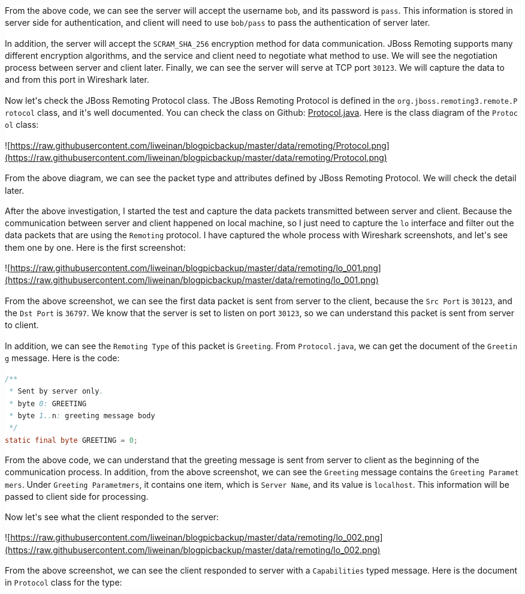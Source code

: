 From the above code, we can see the server will accept the username `bob`, and its password is `pass`. This information is stored in server side for authentication, and client will need to use `bob/pass` to pass the authentication of server later.

In addition, the server will accept the `SCRAM_SHA_256` encryption method for data communication. JBoss Remoting supports many different encryption algorithms, and the service and client need to negotiate what method to use. We will see the negotiation process between server and client later. Finally, we can see the server will serve at TCP port `30123`. We will capture the data to and from this port in Wireshark later.
 
Now let's check the JBoss Remoting Protocol class. The JBoss Remoting Protocol is defined in the `org.jboss.remoting3.remote.Protocol` class, and it's well documented. You can check the class on Github: [Protocol.java](https://github.com/jboss-remoting/jboss-remoting/blob/master/src/main/java/org/jboss/remoting3/remote/Protocol.java). Here is the class diagram of the `Protocol` class:

![https://raw.githubusercontent.com/liweinan/blogpicbackup/master/data/remoting/Protocol.png](https://raw.githubusercontent.com/liweinan/blogpicbackup/master/data/remoting/Protocol.png)

From the above diagram, we can see the packet type and attributes defined by JBoss Remoting Protocol. We will check the detail later.

After the above investigation, I started the test and capture the data packets transmitted between server and client. Because the communication between server and client happened on local machine, so I just need to capture the `lo` interface and filter out the data packets that are using the `Remoting` protocol. I have captured the whole process with Wireshark screenshots, and let's see them one by one. Here is the first screenshot:

![https://raw.githubusercontent.com/liweinan/blogpicbackup/master/data/remoting/lo_001.png](https://raw.githubusercontent.com/liweinan/blogpicbackup/master/data/remoting/lo_001.png)

From the above screenshot, we can see the first data packet is sent from server to the client, because the `Src Port` is `30123`, and the `Dst Port` is `36797`. We know that the server is set to listen on port `30123`, so we can understand this packet is sent from server to client.

In addition, we can see the `Remoting Type` of this packet is `Greeting`. From `Protocol.java`, we can get the document of the `Greeting` message. Here is the code:

```java
/**
 * Sent by server only.
 * byte 0: GREETING
 * byte 1..n: greeting message body
 */
static final byte GREETING = 0;
```

From the above code, we can understand that the greeting message is sent from server to client as the beginning of the communication process. In addition, from the above screenshot, we can see the `Greeting` message contains the `Greeting Parametmers`. Under `Greeting Parametmers`, it contains one item, which is `Server Name`, and its value is `localhost`. This information will be passed to client side for processing. 

Now let's see what the client responded to the server:

![https://raw.githubusercontent.com/liweinan/blogpicbackup/master/data/remoting/lo_002.png](https://raw.githubusercontent.com/liweinan/blogpicbackup/master/data/remoting/lo_002.png)

From the above screenshot, we can see the client responded to server with a `Capabilities` typed message. Here is the document in `Protocol` class for the type:
